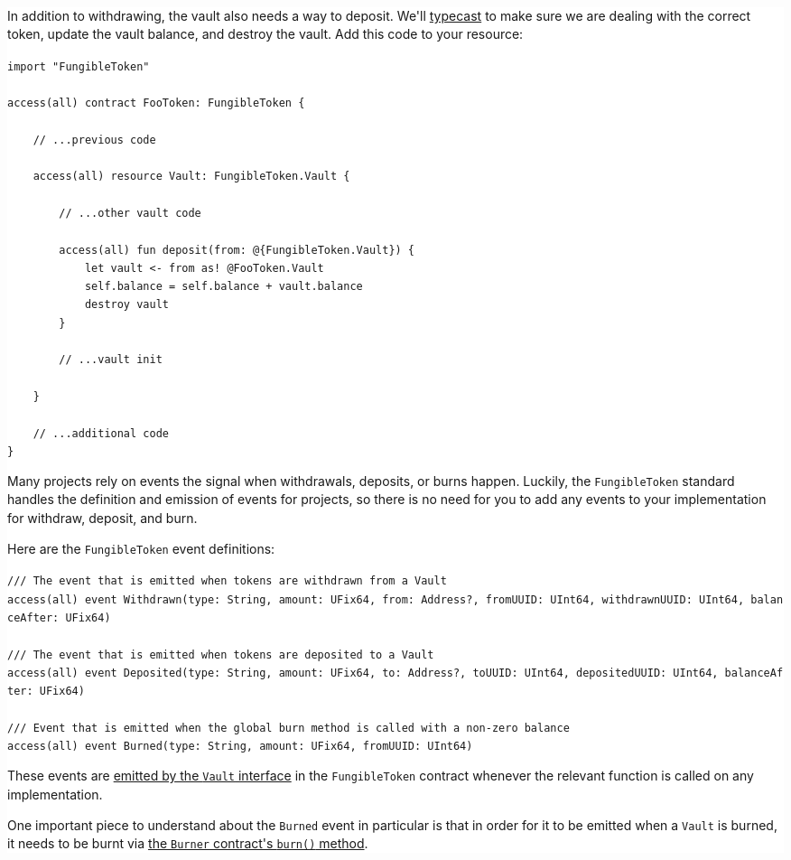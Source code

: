 In addition to withdrawing, the vault also needs a way to deposit.
We'll [typecast](https://cadence-lang.org/docs/language/operators#casting-operators)
to make sure we are dealing with the correct token, update the vault balance,
and destroy the vault. Add this code to your resource:

```cadence
import "FungibleToken"

access(all) contract FooToken: FungibleToken {

    // ...previous code

    access(all) resource Vault: FungibleToken.Vault {

        // ...other vault code

        access(all) fun deposit(from: @{FungibleToken.Vault}) {
            let vault <- from as! @FooToken.Vault
            self.balance = self.balance + vault.balance
            destroy vault
        }

        // ...vault init

    }

    // ...additional code
}
```

Many projects rely on events the signal when withdrawals, deposits, or burns happen.
Luckily, the `FungibleToken` standard handles the definition and emission
of events for projects, so there is no need for you to add any events
to your implementation for withdraw, deposit, and burn.

Here are the `FungibleToken` event definitions:

```cadence
/// The event that is emitted when tokens are withdrawn from a Vault
access(all) event Withdrawn(type: String, amount: UFix64, from: Address?, fromUUID: UInt64, withdrawnUUID: UInt64, balanceAfter: UFix64)

/// The event that is emitted when tokens are deposited to a Vault
access(all) event Deposited(type: String, amount: UFix64, to: Address?, toUUID: UInt64, depositedUUID: UInt64, balanceAfter: UFix64)

/// Event that is emitted when the global burn method is called with a non-zero balance
access(all) event Burned(type: String, amount: UFix64, fromUUID: UInt64)
```

These events are [emitted by the `Vault` interface](https://github.com/onflow/flow-ft/blob/master/contracts/FungibleToken.cdc#L198)
in the `FungibleToken` contract whenever the relevant function is called on any implementation.

One important piece to understand about the `Burned` event in particular
is that in order for it to be emitted when a `Vault` is burned, it needs to
be burnt via [the `Burner` contract's `burn()` method](https://github.com/onflow/flow-ft/blob/master/contracts/utility/Burner.cdc#L23).
